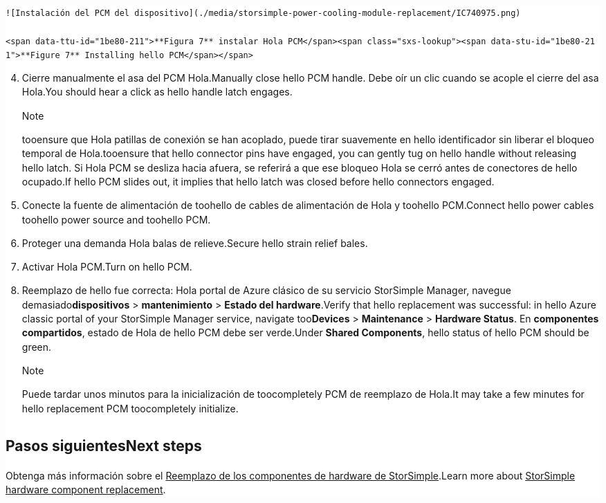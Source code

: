    ![Instalación del PCM del dispositivo](./media/storsimple-power-cooling-module-replacement/IC740975.png)
   
    <span data-ttu-id="1be80-211">**Figura 7** instalar Hola PCM</span><span class="sxs-lookup"><span data-stu-id="1be80-211">**Figure 7** Installing hello PCM</span></span>
4. <span data-ttu-id="1be80-212">Cierre manualmente el asa del PCM Hola.</span><span class="sxs-lookup"><span data-stu-id="1be80-212">Manually close hello PCM handle.</span></span> <span data-ttu-id="1be80-213">Debe oír un clic cuando se acople el cierre del asa Hola.</span><span class="sxs-lookup"><span data-stu-id="1be80-213">You should hear a click as hello handle latch engages.</span></span> 
   
   > [!NOTE]
   > <span data-ttu-id="1be80-214">tooensure que Hola patillas de conexión se han acoplado, puede tirar suavemente en hello identificador sin liberar el bloqueo temporal de Hola.</span><span class="sxs-lookup"><span data-stu-id="1be80-214">tooensure that hello connector pins have engaged, you can gently tug on hello handle without releasing hello latch.</span></span> <span data-ttu-id="1be80-215">Si Hola PCM se desliza hacia afuera, se referirá a que ese bloqueo Hola se cerró antes de conectores de hello ocupado.</span><span class="sxs-lookup"><span data-stu-id="1be80-215">If hello PCM slides out, it implies that hello latch was closed before hello connectors engaged.</span></span>
   > 
   > 
5. <span data-ttu-id="1be80-216">Conecte la fuente de alimentación de toohello de cables de alimentación de Hola y toohello PCM.</span><span class="sxs-lookup"><span data-stu-id="1be80-216">Connect hello power cables toohello power source and toohello PCM.</span></span>
6. <span data-ttu-id="1be80-217">Proteger una demanda Hola balas de relieve.</span><span class="sxs-lookup"><span data-stu-id="1be80-217">Secure hello strain relief bales.</span></span> 
7. <span data-ttu-id="1be80-218">Activar Hola PCM.</span><span class="sxs-lookup"><span data-stu-id="1be80-218">Turn on hello PCM.</span></span>
8. <span data-ttu-id="1be80-219">Reemplazo de hello fue correcta: Hola portal de Azure clásico de su servicio StorSimple Manager, navegue demasiado**dispositivos** > **mantenimiento**  >  **Estado del hardware**.</span><span class="sxs-lookup"><span data-stu-id="1be80-219">Verify that hello replacement was successful: in hello Azure classic portal of your StorSimple Manager service, navigate too**Devices** > **Maintenance** > **Hardware Status**.</span></span> <span data-ttu-id="1be80-220">En **componentes compartidos**, estado de Hola de hello PCM debe ser verde.</span><span class="sxs-lookup"><span data-stu-id="1be80-220">Under **Shared Components**, hello status of hello PCM should be green.</span></span> 
   
   > [!NOTE]
   > <span data-ttu-id="1be80-221">Puede tardar unos minutos para la inicialización de toocompletely PCM de reemplazo de Hola.</span><span class="sxs-lookup"><span data-stu-id="1be80-221">It may take a few minutes for hello replacement PCM toocompletely initialize.</span></span>
   > 
   > 

## <a name="next-steps"></a><span data-ttu-id="1be80-222">Pasos siguientes</span><span class="sxs-lookup"><span data-stu-id="1be80-222">Next steps</span></span>
<span data-ttu-id="1be80-223">Obtenga más información sobre el [Reemplazo de los componentes de hardware de StorSimple](storsimple-hardware-component-replacement.md).</span><span class="sxs-lookup"><span data-stu-id="1be80-223">Learn more about [StorSimple hardware component replacement](storsimple-hardware-component-replacement.md).</span></span>

